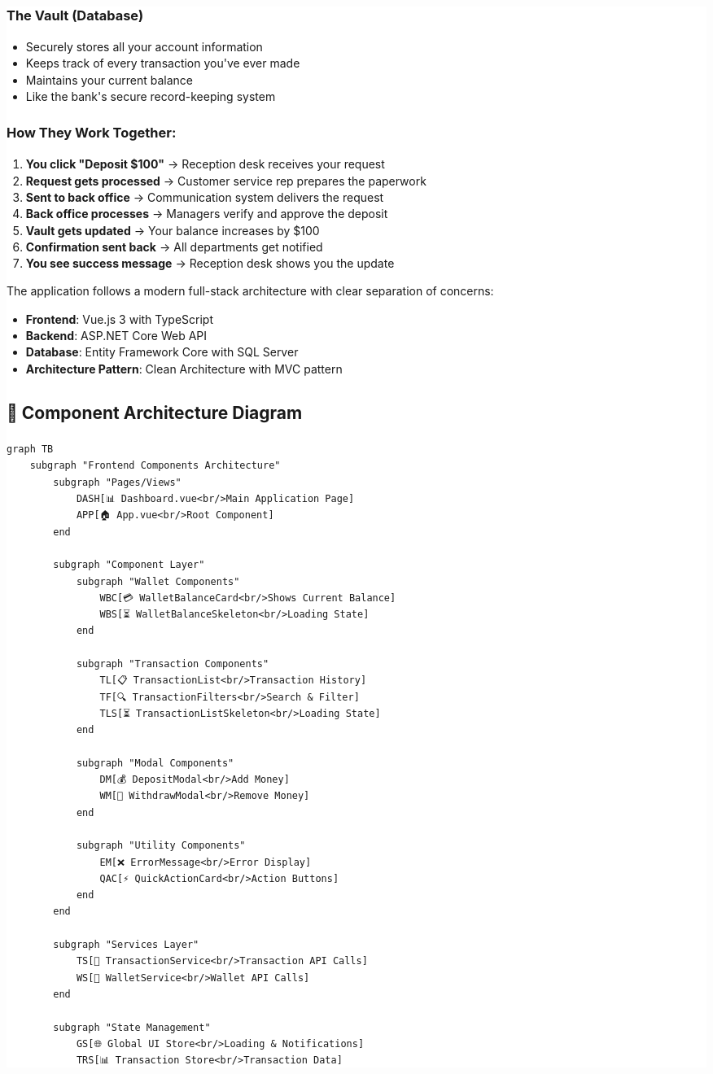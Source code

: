 ### The Vault (Database)
- Securely stores all your account information
- Keeps track of every transaction you've ever made
- Maintains your current balance
- Like the bank's secure record-keeping system

### How They Work Together:
1. **You click "Deposit $100"** → Reception desk receives your request
2. **Request gets processed** → Customer service rep prepares the paperwork
3. **Sent to back office** → Communication system delivers the request
4. **Back office processes** → Managers verify and approve the deposit
5. **Vault gets updated** → Your balance increases by $100
6. **Confirmation sent back** → All departments get notified
7. **You see success message** → Reception desk shows you the update

The application follows a modern full-stack architecture with clear separation of concerns:

- **Frontend**: Vue.js 3 with TypeScript
- **Backend**: ASP.NET Core Web API
- **Database**: Entity Framework Core with SQL Server
- **Architecture Pattern**: Clean Architecture with MVC pattern

## 🧩 Component Architecture Diagram

```mermaid
graph TB
    subgraph "Frontend Components Architecture"
        subgraph "Pages/Views"
            DASH[📊 Dashboard.vue<br/>Main Application Page]
            APP[🏠 App.vue<br/>Root Component]
        end
        
        subgraph "Component Layer"
            subgraph "Wallet Components"
                WBC[💳 WalletBalanceCard<br/>Shows Current Balance]
                WBS[⏳ WalletBalanceSkeleton<br/>Loading State]
            end
            
            subgraph "Transaction Components"
                TL[📋 TransactionList<br/>Transaction History]
                TF[🔍 TransactionFilters<br/>Search & Filter]
                TLS[⏳ TransactionListSkeleton<br/>Loading State]
            end
            
            subgraph "Modal Components"
                DM[💰 DepositModal<br/>Add Money]
                WM[💸 WithdrawModal<br/>Remove Money]
            end
            
            subgraph "Utility Components"
                EM[❌ ErrorMessage<br/>Error Display]
                QAC[⚡ QuickActionCard<br/>Action Buttons]
            end
        end
        
        subgraph "Services Layer"
            TS[🔧 TransactionService<br/>Transaction API Calls]
            WS[🔧 WalletService<br/>Wallet API Calls]
        end
        
        subgraph "State Management"
            GS[🌐 Global UI Store<br/>Loading & Notifications]
            TRS[📊 Transaction Store<br/>Transaction Data]
```